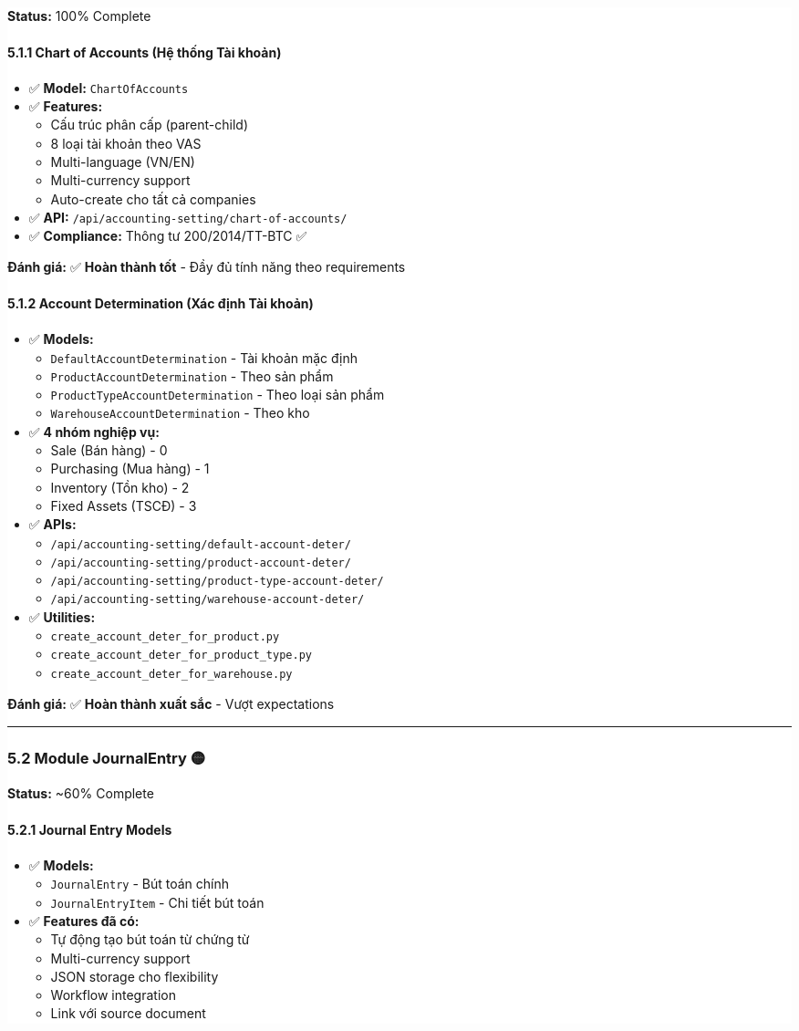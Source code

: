 **Status:** 100% Complete

#### 5.1.1 Chart of Accounts (Hệ thống Tài khoản)
- ✅ **Model:** `ChartOfAccounts`
- ✅ **Features:**
  - Cấu trúc phân cấp (parent-child)
  - 8 loại tài khoản theo VAS
  - Multi-language (VN/EN)
  - Multi-currency support
  - Auto-create cho tất cả companies
- ✅ **API:** `/api/accounting-setting/chart-of-accounts/`
- ✅ **Compliance:** Thông tư 200/2014/TT-BTC ✅

**Đánh giá:** ✅ **Hoàn thành tốt** - Đầy đủ tính năng theo requirements

#### 5.1.2 Account Determination (Xác định Tài khoản)
- ✅ **Models:**
  - `DefaultAccountDetermination` - Tài khoản mặc định
  - `ProductAccountDetermination` - Theo sản phẩm
  - `ProductTypeAccountDetermination` - Theo loại sản phẩm
  - `WarehouseAccountDetermination` - Theo kho
- ✅ **4 nhóm nghiệp vụ:**
  - Sale (Bán hàng) - 0
  - Purchasing (Mua hàng) - 1
  - Inventory (Tồn kho) - 2
  - Fixed Assets (TSCĐ) - 3
- ✅ **APIs:**
  - `/api/accounting-setting/default-account-deter/`
  - `/api/accounting-setting/product-account-deter/`
  - `/api/accounting-setting/product-type-account-deter/`
  - `/api/accounting-setting/warehouse-account-deter/`
- ✅ **Utilities:**
  - `create_account_deter_for_product.py`
  - `create_account_deter_for_product_type.py`
  - `create_account_deter_for_warehouse.py`

**Đánh giá:** ✅ **Hoàn thành xuất sắc** - Vượt expectations

---

### 5.2 Module JournalEntry 🟡

**Status:** ~60% Complete

#### 5.2.1 Journal Entry Models
- ✅ **Models:**
  - `JournalEntry` - Bút toán chính
  - `JournalEntryItem` - Chi tiết bút toán
- ✅ **Features đã có:**
  - Tự động tạo bút toán từ chứng từ
  - Multi-currency support
  - JSON storage cho flexibility
  - Workflow integration
  - Link với source document
